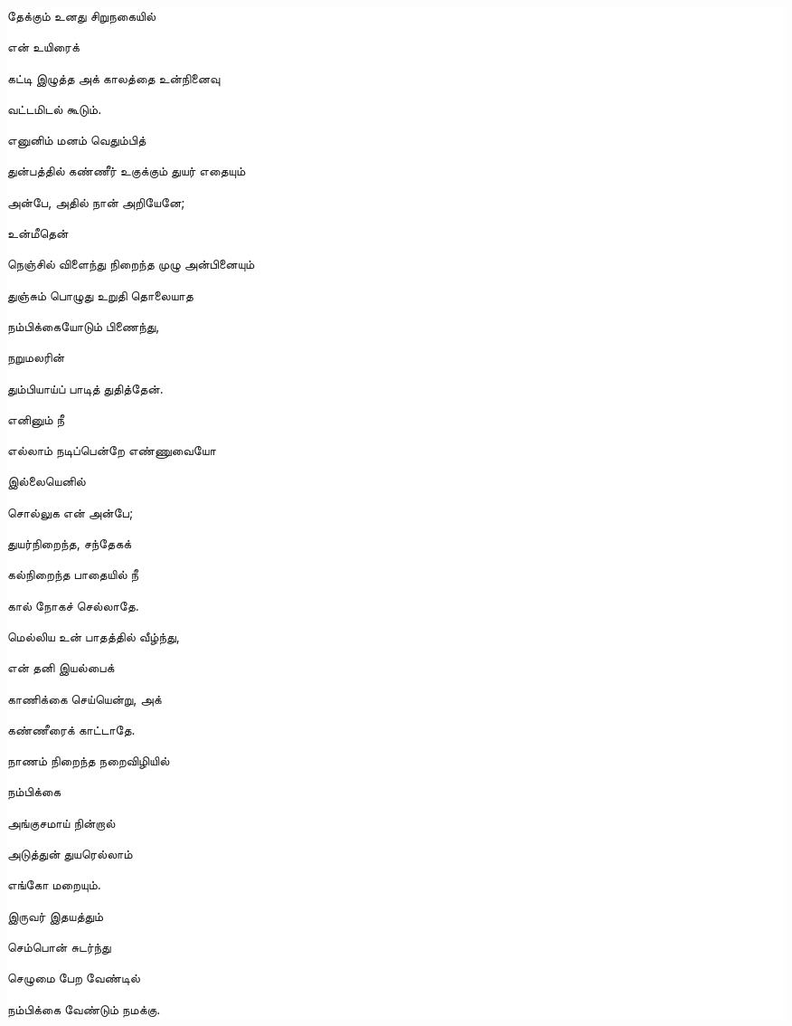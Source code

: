 தேக்கும் உனது சிறுநகையில்  

என் உயிரைக்  

கட்டி இழுத்த அக் காலத்தை உன்நினைவு  

வட்டமிடல் கூடும்.  

எனுனிம் மனம் வெதும்பித்  

துன்பத்தில் கண்ணீர் உகுக்கும் துயர் எதையும்  

அன்பே, அதில் நான் அறியேனே;  

உன்மீதென்  

நெஞ்சில் விளைந்து நிறைந்த முழு அன்பினையும்  

துஞ்சும் பொழுது உறுதி தொலையாத  

நம்பிக்கையோடும் பிணைந்து,  

நறுமலரின்  

தும்பியாய்ப் பாடித் துதித்தேன்.  

எனினும் நீ  

எல்லாம் நடிப்பென்றே எண்ணுவையோ  

இல்லையெனில்  

சொல்லுக என் அன்பே;  

துயர்நிறைந்த, சந்தேகக்  

கல்நிறைந்த பாதையில் நீ  

கால் நோகச் செல்லாதே.  

மெல்லிய உன் பாதத்தில் வீழ்ந்து,  

என் தனி இயல்பைக்  

காணிக்கை செய்யென்று, அக்  

கண்ணீரைக் காட்டாதே.  

நாணம் நிறைந்த நறைவிழியில்  

நம்பிக்கை  

அங்குசமாய் நின்றால்  

அடுத்துன் துயரெல்லாம்  

எங்கோ மறையும்.  

இருவர் இதயத்தும்  

செம்பொன் சுடர்ந்து  

செழுமை பேற வேண்டில்  

நம்பிக்கை வேண்டும் நமக்கு.  
